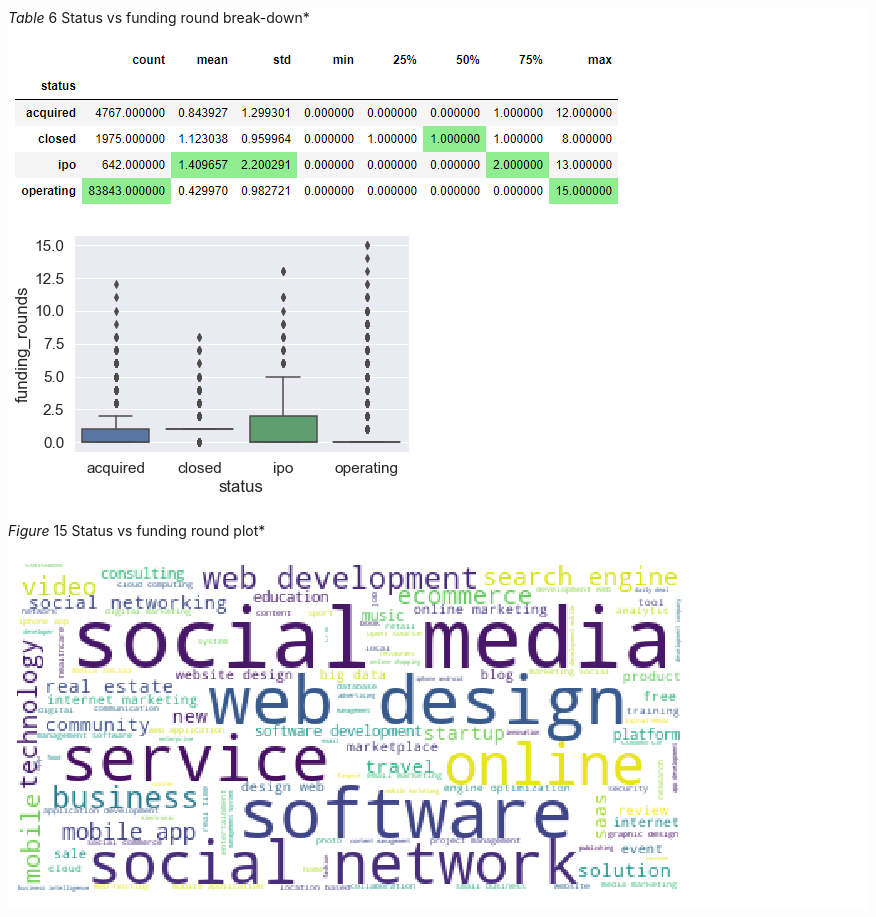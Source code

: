 
*Table*  6 Status vs funding round break-down*

![](Aspose.Words.77fd421c-8fc6-4a9f-8309-7408e15a47cf.020.png)




![](Aspose.Words.77fd421c-8fc6-4a9f-8309-7408e15a47cf.021.png)

*Figure* 15 Status vs funding round plot*

![](Aspose.Words.77fd421c-8fc6-4a9f-8309-7408e15a47cf.022.png)
